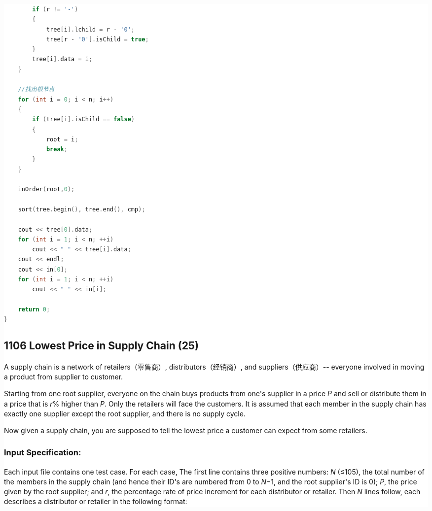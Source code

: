 ```c++
		if (r != '-')
		{
			tree[i].lchild = r - '0';
			tree[r - '0'].isChild = true;
		}
		tree[i].data = i;
	}

	//找出根节点
	for (int i = 0; i < n; i++)
	{
		if (tree[i].isChild == false)
		{
			root = i;
			break;
		}
	}

	inOrder(root,0);

	sort(tree.begin(), tree.end(), cmp);

	cout << tree[0].data;
	for (int i = 1; i < n; ++i)
		cout << " " << tree[i].data;
	cout << endl;
	cout << in[0];
	for (int i = 1; i < n; ++i)
		cout << " " << in[i];

	return 0;
}
```



## 1106 Lowest Price in Supply Chain (25)

A supply chain is a network of retailers（零售商）, distributors（经销商）, and suppliers（供应商）-- everyone involved in moving a product from supplier to customer.

Starting from one root supplier, everyone on the chain buys products from one's supplier in a price *P* and sell or distribute them in a price that is *r*% higher than *P*. Only the retailers will face the customers. It is assumed that each member in the supply chain has exactly one supplier except the root supplier, and there is no supply cycle.

Now given a supply chain, you are supposed to tell the lowest price a customer can expect from some retailers.

### Input Specification:

Each input file contains one test case. For each case, The first line contains three positive numbers: *N* (≤105), the total number of the members in the supply chain (and hence their ID's are numbered from 0 to *N*−1, and the root supplier's ID is 0); *P*, the price given by the root supplier; and *r*, the percentage rate of price increment for each distributor or retailer. Then *N* lines follow, each describes a distributor or retailer in the following format:
